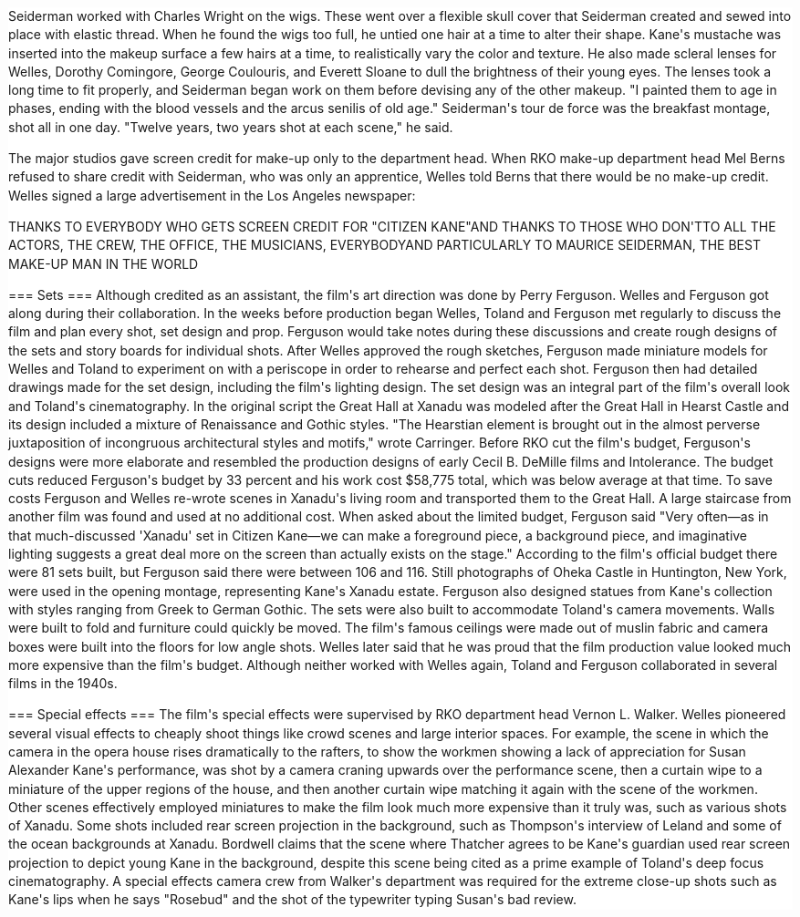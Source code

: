 Seiderman worked with Charles Wright on the wigs. These went over a flexible skull cover that Seiderman created and sewed into place with elastic thread. When he found the wigs too full, he untied one hair at a time to alter their shape. Kane's mustache was inserted into the makeup surface a few hairs at a time, to realistically vary the color and texture. He also made scleral lenses for Welles, Dorothy Comingore, George Coulouris, and Everett Sloane to dull the brightness of their young eyes. The lenses took a long time to fit properly, and Seiderman began work on them before devising any of the other makeup. "I painted them to age in phases, ending with the blood vessels and the arcus senilis of old age." Seiderman's tour de force was the breakfast montage, shot all in one day. "Twelve years, two years shot at each scene," he said.

The major studios gave screen credit for make-up only to the department head. When RKO make-up department head Mel Berns refused to share credit with Seiderman, who was only an apprentice, Welles told Berns that there would be no make-up credit. Welles signed a large advertisement in the Los Angeles newspaper:

THANKS TO EVERYBODY WHO GETS SCREEN CREDIT FOR "CITIZEN KANE"AND THANKS TO THOSE WHO DON'TTO ALL THE ACTORS, THE CREW, THE OFFICE, THE MUSICIANS, EVERYBODYAND PARTICULARLY TO MAURICE SEIDERMAN, THE BEST MAKE-UP MAN IN THE WORLD


=== Sets ===
Although credited as an assistant, the film's art direction was done by Perry Ferguson. Welles and Ferguson got along during their collaboration. In the weeks before production began Welles, Toland and Ferguson met regularly to discuss the film and plan every shot, set design and prop. Ferguson would take notes during these discussions and create rough designs of the sets and story boards for individual shots. After Welles approved the rough sketches, Ferguson made miniature models for Welles and Toland to experiment on with a periscope in order to rehearse and perfect each shot. Ferguson then had detailed drawings made for the set design, including the film's lighting design. The set design was an integral part of the film's overall look and Toland's cinematography.
In the original script the Great Hall at Xanadu was modeled after the Great Hall in Hearst Castle and its design included a mixture of Renaissance and Gothic styles. "The Hearstian element is brought out in the almost perverse juxtaposition of incongruous architectural styles and motifs," wrote Carringer. Before RKO cut the film's budget, Ferguson's designs were more elaborate and resembled the production designs of early Cecil B. DeMille films and Intolerance. The budget cuts reduced Ferguson's budget by 33 percent and his work cost $58,775 total, which was below average at that time.
To save costs Ferguson and Welles re-wrote scenes in Xanadu's living room and transported them to the Great Hall. A large staircase from another film was found and used at no additional cost. When asked about the limited budget, Ferguson said "Very often—as in that much-discussed 'Xanadu' set in Citizen Kane—we can make a foreground piece, a background piece, and imaginative lighting suggests a great deal more on the screen than actually exists on the stage." According to the film's official budget there were 81 sets built, but Ferguson said there were between 106 and 116.
Still photographs of Oheka Castle in Huntington, New York, were used in the opening montage, representing Kane's Xanadu estate. Ferguson also designed statues from Kane's collection with styles ranging from Greek to German Gothic. The sets were also built to accommodate Toland's camera movements. Walls were built to fold and furniture could quickly be moved. The film's famous ceilings were made out of muslin fabric and camera boxes were built into the floors for low angle shots. Welles later said that he was proud that the film production value looked much more expensive than the film's budget. Although neither worked with Welles again, Toland and Ferguson collaborated in several films in the 1940s.


=== Special effects ===
The film's special effects were supervised by RKO department head Vernon L. Walker. Welles pioneered several visual effects to cheaply shoot things like crowd scenes and large interior spaces. For example, the scene in which the camera in the opera house rises dramatically to the rafters, to show the workmen showing a lack of appreciation for Susan Alexander Kane's performance, was shot by a camera craning upwards over the performance scene, then a curtain wipe to a miniature of the upper regions of the house, and then another curtain wipe matching it again with the scene of the workmen. Other scenes effectively employed miniatures to make the film look much more expensive than it truly was, such as various shots of Xanadu.
Some shots included rear screen projection in the background, such as Thompson's interview of Leland and some of the ocean backgrounds at Xanadu. Bordwell claims that the scene where Thatcher agrees to be Kane's guardian used rear screen projection to depict young Kane in the background, despite this scene being cited as a prime example of Toland's deep focus cinematography. A special effects camera crew from Walker's department was required for the extreme close-up shots such as Kane's lips when he says "Rosebud" and the shot of the typewriter typing Susan's bad review.